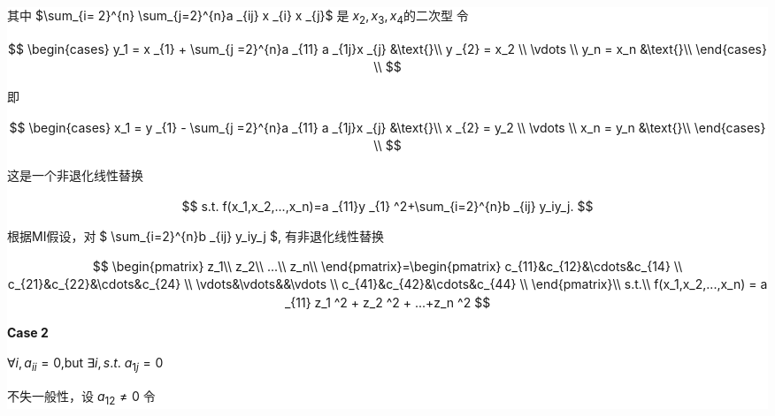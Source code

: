 其中  $\sum_{i= 2}^{n} \sum_{j=2}^{n}a _{ij} x _{i}  x _{j}$
是 $x _{2},x _{3} ,x _{4}$的二次型
令

$$
\begin{cases}
    y_1 = x _{1} + \sum_{j =2}^{n}a _{11} a _{1j}x _{j}
    &\text{}\\
    y _{2} = x_2 \\
    \vdots \\
    y_n = x_n
     &\text{}\\
\end{cases} \\
$$

即

$$
\begin{cases}
    x_1 = y _{1} - \sum_{j =2}^{n}a _{11} a _{1j}x _{j}
    &\text{}\\
    x _{2} = y_2 \\
    \vdots \\
    x_n = y_n
     &\text{}\\
\end{cases} \\
$$

这是一个非退化线性替换

$$
s.t. f(x_1,x_2,...,x_n)=a _{11}y _{1} ^2+\sum_{i=2}^{n}b _{ij} y_iy_j.
$$

根据MI假设，对 $  \sum_{i=2}^{n}b _{ij} y_iy_j $, 有非退化线性替换

$$
\begin{pmatrix}
z_1\\
z_2\\
...\\
z_n\\
\end{pmatrix}=\begin{pmatrix}
c_{11}&c_{12}&\cdots&c_{14}	\\
c_{21}&c_{22}&\cdots&c_{24}	\\
\vdots&\vdots&&\vdots	\\
c_{41}&c_{42}&\cdots&c_{44}	\\
\end{pmatrix}\\
s.t.\\ f(x_1,x_2,...,x_n) = a _{11} z_1 ^2 + z_2 ^2 + ...+z_n ^2
$$

**Case 2**

$\forall i,a _{ii} = 0$,but  $\exists i,s.t. \ a _{1j}=0$

 不失一般性，设 $a _{12} \neq 0$
令
